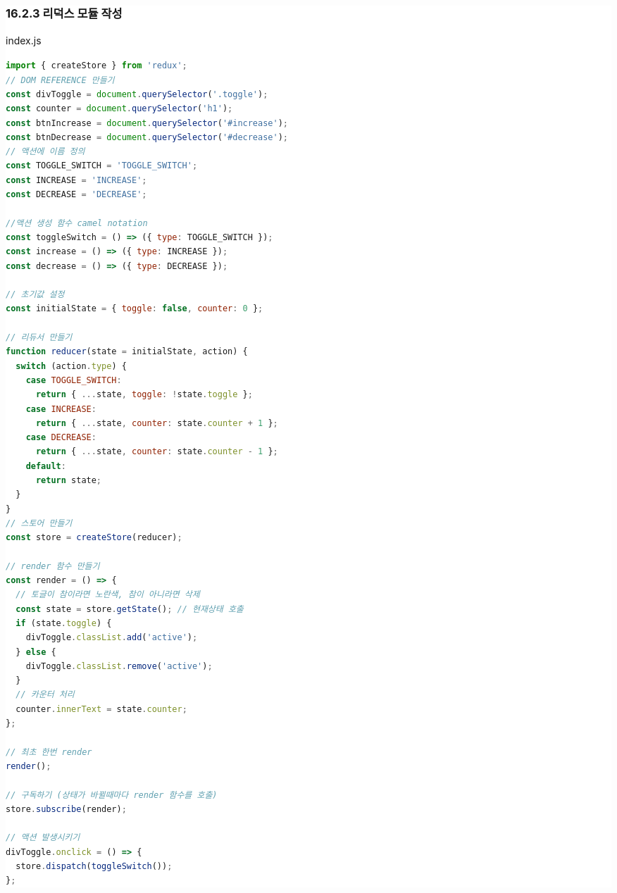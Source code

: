 

### 16.2.3 리덕스 모듈 작성

index.js

```js
import { createStore } from 'redux';
// DOM REFERENCE 만들기
const divToggle = document.querySelector('.toggle');
const counter = document.querySelector('h1');
const btnIncrease = document.querySelector('#increase');
const btnDecrease = document.querySelector('#decrease');
// 액션에 이름 정의
const TOGGLE_SWITCH = 'TOGGLE_SWITCH';
const INCREASE = 'INCREASE';
const DECREASE = 'DECREASE';

//액션 생성 함수 camel notation
const toggleSwitch = () => ({ type: TOGGLE_SWITCH });
const increase = () => ({ type: INCREASE });
const decrease = () => ({ type: DECREASE });

// 초기값 설정
const initialState = { toggle: false, counter: 0 };

// 리듀서 만들기
function reducer(state = initialState, action) {
  switch (action.type) {
    case TOGGLE_SWITCH:
      return { ...state, toggle: !state.toggle };
    case INCREASE:
      return { ...state, counter: state.counter + 1 };
    case DECREASE:
      return { ...state, counter: state.counter - 1 };
    default:
      return state;
  }
}
// 스토어 만들기
const store = createStore(reducer);

// render 함수 만들기
const render = () => {
  // 토글이 참이라면 노란색, 참이 아니라면 삭제
  const state = store.getState(); // 현재상태 호출
  if (state.toggle) {
    divToggle.classList.add('active');
  } else {
    divToggle.classList.remove('active');
  }
  // 카운터 처리
  counter.innerText = state.counter;
};

// 최초 한번 render
render();

// 구독하기 (상태가 바뀔때마다 render 함수를 호출)
store.subscribe(render);

// 액션 발생시키기
divToggle.onclick = () => {
  store.dispatch(toggleSwitch());
};
```
